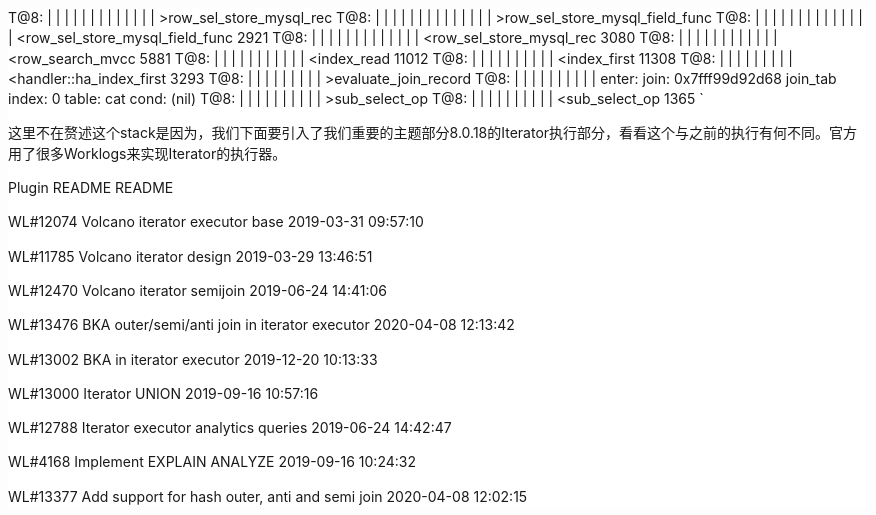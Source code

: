 T@8: | | | | | | | | | | | | | >row_sel_store_mysql_rec
T@8: | | | | | | | | | | | | | | >row_sel_store_mysql_field_func
T@8: | | | | | | | | | | | | | | <row_sel_store_mysql_field_func 2921
T@8: | | | | | | | | | | | | | <row_sel_store_mysql_rec 3080
T@8: | | | | | | | | | | | | <row_search_mvcc 5881
T@8: | | | | | | | | | | | <index_read 11012
T@8: | | | | | | | | | | <index_first 11308
T@8: | | | | | | | | | <handler::ha_index_first 3293
T@8: | | | | | | | | | >evaluate_join_record
T@8: | | | | | | | | | | enter: join: 0x7fff99d92d68 join_tab index: 0 table: cat cond: (nil)
T@8: | | | | | | | | | | >sub_select_op
T@8: | | | | | | | | | | <sub_select_op 1365
`

这里不在赘述这个stack是因为，我们下面要引入了我们重要的主题部分8.0.18的Iterator执行部分，看看这个与之前的执行有何不同。官方用了很多Worklogs来实现Iterator的执行器。

 Plugin
 README
 README

 WL#12074
 Volcano iterator executor base
 2019-03-31 09:57:10

 WL#11785
 Volcano iterator design
 2019-03-29 13:46:51

 WL#12470
 Volcano iterator semijoin
 2019-06-24 14:41:06

 WL#13476
 BKA outer/semi/anti join in iterator executor
 2020-04-08 12:13:42

 WL#13002
 BKA in iterator executor
 2019-12-20 10:13:33

 WL#13000
 Iterator UNION
 2019-09-16 10:57:16

 WL#12788
 Iterator executor analytics queries
 2019-06-24 14:42:47

 WL#4168
 Implement EXPLAIN ANALYZE
 2019-09-16 10:24:32

 WL#13377
 Add support for hash outer, anti and semi join
 2020-04-08 12:02:15
